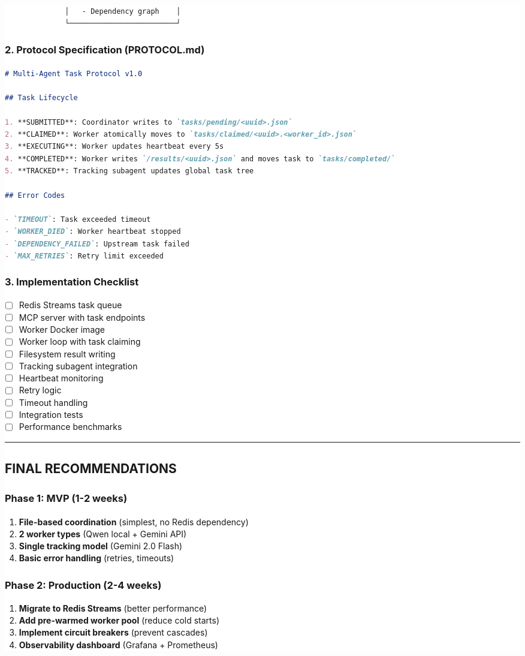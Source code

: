 ```
              │   - Dependency graph    │
              └─────────────────────────┘
```

### 2. Protocol Specification (PROTOCOL.md)

```markdown
# Multi-Agent Task Protocol v1.0

## Task Lifecycle

1. **SUBMITTED**: Coordinator writes to `tasks/pending/<uuid>.json`
2. **CLAIMED**: Worker atomically moves to `tasks/claimed/<uuid>.<worker_id>.json`
3. **EXECUTING**: Worker updates heartbeat every 5s
4. **COMPLETED**: Worker writes `/results/<uuid>.json` and moves task to `tasks/completed/`
5. **TRACKED**: Tracking subagent updates global task tree

## Error Codes

- `TIMEOUT`: Task exceeded timeout
- `WORKER_DIED`: Worker heartbeat stopped
- `DEPENDENCY_FAILED`: Upstream task failed
- `MAX_RETRIES`: Retry limit exceeded
```

### 3. Implementation Checklist

- [ ] Redis Streams task queue
- [ ] MCP server with task endpoints
- [ ] Worker Docker image
- [ ] Worker loop with task claiming
- [ ] Filesystem result writing
- [ ] Tracking subagent integration
- [ ] Heartbeat monitoring
- [ ] Retry logic
- [ ] Timeout handling
- [ ] Integration tests
- [ ] Performance benchmarks

---

## FINAL RECOMMENDATIONS

### Phase 1: MVP (1-2 weeks)
1. **File-based coordination** (simplest, no Redis dependency)
2. **2 worker types** (Qwen local + Gemini API)
3. **Single tracking model** (Gemini 2.0 Flash)
4. **Basic error handling** (retries, timeouts)

### Phase 2: Production (2-4 weeks)
1. **Migrate to Redis Streams** (better performance)
2. **Add pre-warmed worker pool** (reduce cold starts)
3. **Implement circuit breakers** (prevent cascades)
4. **Observability dashboard** (Grafana + Prometheus)
